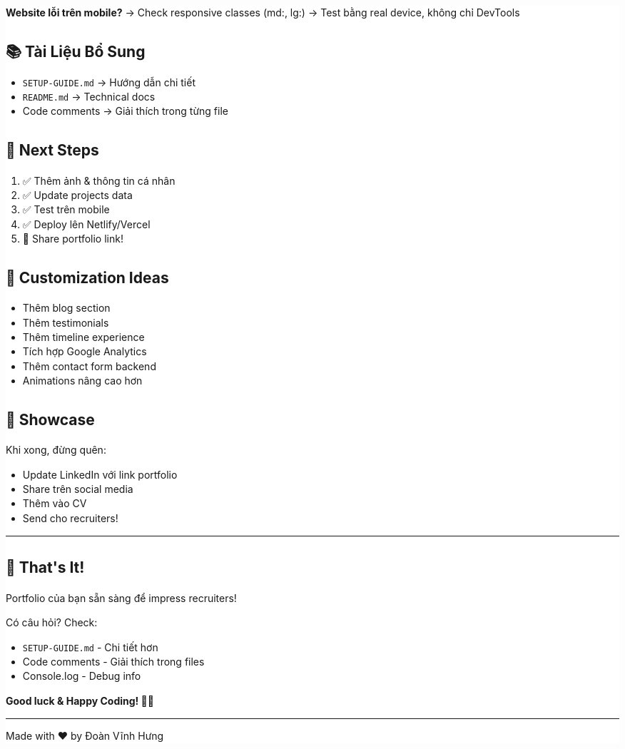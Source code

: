 **Website lỗi trên mobile?**
→ Check responsive classes (md:, lg:)
→ Test bằng real device, không chỉ DevTools

## 📚 Tài Liệu Bổ Sung

- `SETUP-GUIDE.md` → Hướng dẫn chi tiết
- `README.md` → Technical docs
- Code comments → Giải thích trong từng file

## 🎯 Next Steps

1. ✅ Thêm ảnh & thông tin cá nhân
2. ✅ Update projects data
3. ✅ Test trên mobile
4. ✅ Deploy lên Netlify/Vercel
5. 🔗 Share portfolio link!

## 🎨 Customization Ideas

- Thêm blog section
- Thêm testimonials
- Thêm timeline experience
- Tích hợp Google Analytics
- Thêm contact form backend
- Animations nâng cao hơn

## 🌟 Showcase

Khi xong, đừng quên:
- Update LinkedIn với link portfolio
- Share trên social media
- Thêm vào CV
- Send cho recruiters!

---

## 🎉 That's It!

Portfolio của bạn sẵn sàng để impress recruiters! 

Có câu hỏi? Check:
- `SETUP-GUIDE.md` - Chi tiết hơn
- Code comments - Giải thích trong files
- Console.log - Debug info

**Good luck & Happy Coding! 🚀✨**

---

Made with ❤️ by Đoàn Vĩnh Hưng
